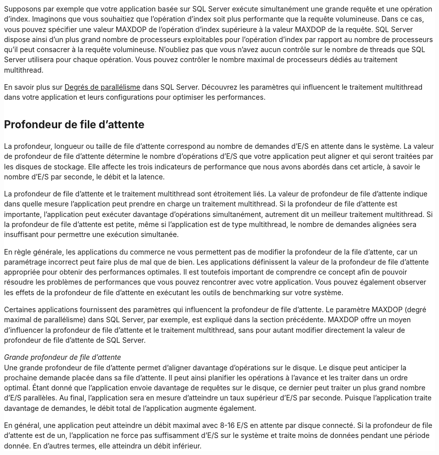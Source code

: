 Supposons par exemple que votre application basée sur SQL Server exécute simultanément une grande requête et une opération d’index. Imaginons que vous souhaitiez que l’opération d’index soit plus performante que la requête volumineuse. Dans ce cas, vous pouvez spécifier une valeur MAXDOP de l’opération d’index supérieure à la valeur MAXDOP de la requête. SQL Server dispose ainsi d’un plus grand nombre de processeurs exploitables pour l’opération d’index par rapport au nombre de processeurs qu’il peut consacrer à la requête volumineuse. N’oubliez pas que vous n’avez aucun contrôle sur le nombre de threads que SQL Server utilisera pour chaque opération. Vous pouvez contrôler le nombre maximal de processeurs dédiés au traitement multithread.

En savoir plus sur [Degrés de parallélisme](https://technet.microsoft.com/library/ms188611.aspx) dans SQL Server. Découvrez les paramètres qui influencent le traitement multithread dans votre application et leurs configurations pour optimiser les performances.

## <a name="queue-depth"></a>Profondeur de file d’attente
La profondeur, longueur ou taille de file d’attente correspond au nombre de demandes d’E/S en attente dans le système. La valeur de profondeur de file d’attente détermine le nombre d’opérations d’E/S que votre application peut aligner et qui seront traitées par les disques de stockage. Elle affecte les trois indicateurs de performance que nous avons abordés dans cet article, à savoir le nombre d’E/S par seconde, le débit et la latence.

La profondeur de file d’attente et le traitement multithread sont étroitement liés. La valeur de profondeur de file d’attente indique dans quelle mesure l’application peut prendre en charge un traitement multithread. Si la profondeur de file d’attente est importante, l’application peut exécuter davantage d’opérations simultanément, autrement dit un meilleur traitement multithread. Si la profondeur de file d’attente est petite, même si l’application est de type multithread, le nombre de demandes alignées sera insuffisant pour permettre une exécution simultanée.

En règle générale, les applications du commerce ne vous permettent pas de modifier la profondeur de la file d’attente, car un paramétrage incorrect peut faire plus de mal que de bien. Les applications définissent la valeur de la profondeur de file d’attente appropriée pour obtenir des performances optimales. Il est toutefois important de comprendre ce concept afin de pouvoir résoudre les problèmes de performances que vous pouvez rencontrer avec votre application. Vous pouvez également observer les effets de la profondeur de file d’attente en exécutant les outils de benchmarking sur votre système.

Certaines applications fournissent des paramètres qui influencent la profondeur de file d’attente. Le paramètre MAXDOP (degré maximal de parallélisme) dans SQL Server, par exemple, est expliqué dans la section précédente. MAXDOP offre un moyen d’influencer la profondeur de file d’attente et le traitement multithread, sans pour autant modifier directement la valeur de profondeur de file d’attente de SQL Server.

*Grande profondeur de file d’attente*  
Une grande profondeur de file d’attente permet d’aligner davantage d’opérations sur le disque. Le disque peut anticiper la prochaine demande placée dans sa file d’attente. Il peut ainsi planifier les opérations à l’avance et les traiter dans un ordre optimal. Étant donné que l’application envoie davantage de requêtes sur le disque, ce dernier peut traiter un plus grand nombre d’E/S parallèles. Au final, l’application sera en mesure d’atteindre un taux supérieur d’E/S par seconde. Puisque l’application traite davantage de demandes, le débit total de l’application augmente également.

En général, une application peut atteindre un débit maximal avec 8-16 E/S en attente par disque connecté. Si la profondeur de file d’attente est de un, l’application ne force pas suffisamment d’E/S sur le système et traite moins de données pendant une période donnée. En d’autres termes, elle atteindra un débit inférieur.
